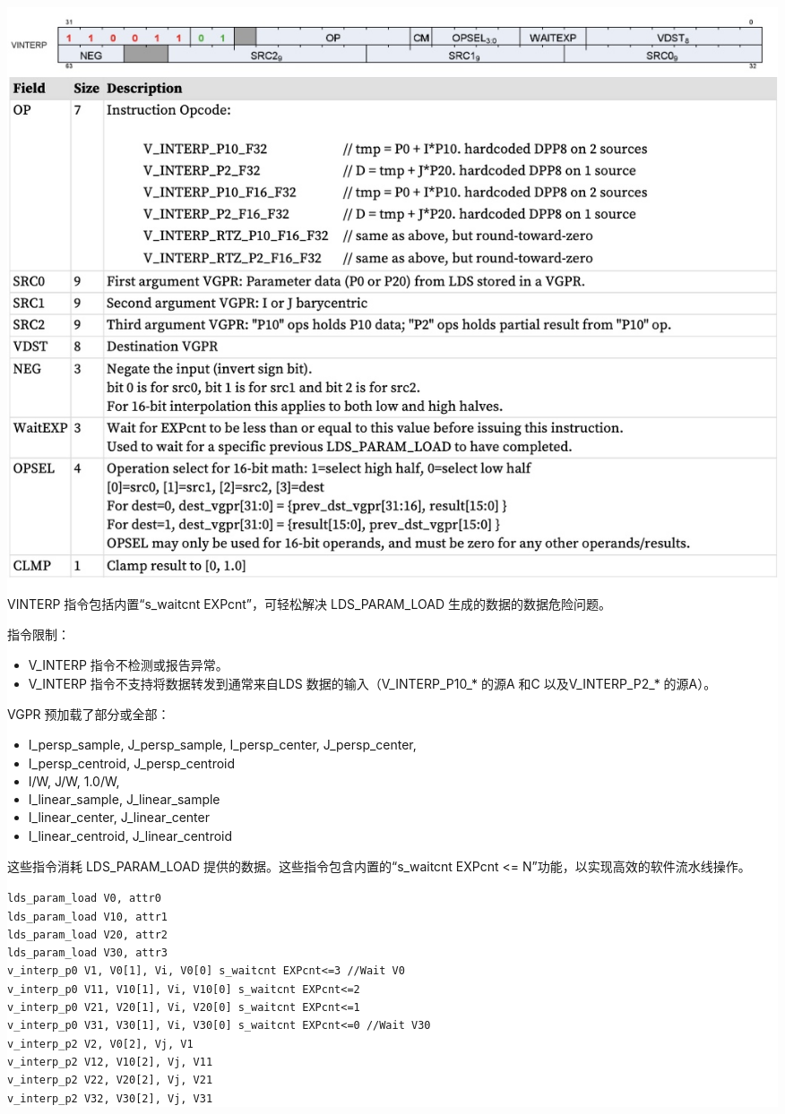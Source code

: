 ![](assets/17118576153750.jpg)
![](assets/17118576295510.jpg)

VINTERP 指令包括内置“s_waitcnt EXPcnt”，可轻松解决 LDS_PARAM_LOAD 生成的数据的数据危险问题。

指令限制：
 * V_INTERP 指令不检测或报告异常。 
 * V_INTERP 指令不支持将数据转发到通常来自LDS 数据的输入（V_INTERP_P10_* 的源A 和C 以及V_INTERP_P2_* 的源A）。

 VGPR 预加载了部分或全部：
 * I_persp_sample, J_persp_sample, I_persp_center, J_persp_center,
 * I_persp_centroid, J_persp_centroid
 * I/W, J/W, 1.0/W,
 * I_linear_sample, J_linear_sample
 * I_linear_center, J_linear_center
 * I_linear_centroid, J_linear_centroid

 这些指令消耗​​ LDS_PARAM_LOAD 提供的数据。这些指令包含内置的“s_waitcnt EXPcnt <= N”功能，以实现高效的软件流水线操作。

```
lds_param_load V0, attr0
lds_param_load V10, attr1
lds_param_load V20, attr2
lds_param_load V30, attr3
v_interp_p0 V1, V0[1], Vi, V0[0] s_waitcnt EXPcnt<=3 //Wait V0
v_interp_p0 V11, V10[1], Vi, V10[0] s_waitcnt EXPcnt<=2
v_interp_p0 V21, V20[1], Vi, V20[0] s_waitcnt EXPcnt<=1
v_interp_p0 V31, V30[1], Vi, V30[0] s_waitcnt EXPcnt<=0 //Wait V30
v_interp_p2 V2, V0[2], Vj, V1
v_interp_p2 V12, V10[2], Vj, V11
v_interp_p2 V22, V20[2], Vj, V21
v_interp_p2 V32, V30[2], Vj, V31
```
